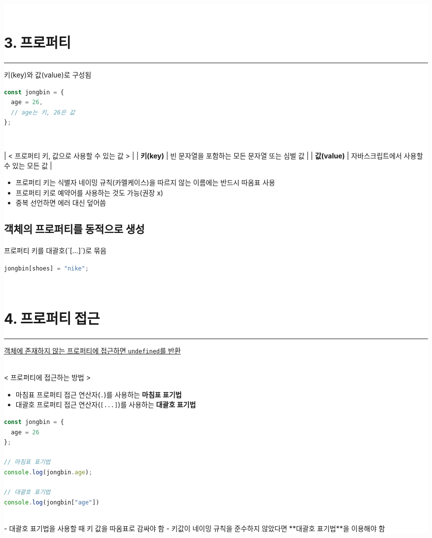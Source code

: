 
<br>


# 3. 프로퍼티
---

키(key)와 값(value)로 구성됨

```javascript
const jongbin = {
  age = 26,
  // age는 키, 26은 값
};
```
<br>

| < 프로퍼티 키, 값으로 사용할 수 있는 값 > |
| **키(key)** | 빈 문자열을 포함하는 모든 문자열 또는 심벌 값 |
| **값(value)** | 자바스크립트에서 사용할 수 있는 모든 값 |

- 프로퍼티 키는 식별자 네이밍 규칙(카멜케이스)을 따르지 않는 이름에는 반드시 따옴표 사용
- 프로퍼티 키로 예약어를 사용하는 것도 가능(권장 x) 
- 중복 선언하면 에러 대신 덮어씀

<h2>객체의 프로퍼티를 동적으로 생성</h2>
프로퍼티 키를 대괄호(`[...]`)로 묶음

```javascript
jongbin[shoes] = "nike";
```


<br>



# 4. 프로퍼티 접근
---

<u>객체에 존재하지 않는 프로퍼티에 접근하면 `undefined`를 반환</u>
<br>
<br>

< 프로퍼티에 접근하는 방법 >
- 마침표 프로퍼티 접근 연산자(`.`)를 사용하는 **마침표 표기법**
- 대괄호 프로퍼티 접근 연산자(`[...]`)를 사용하는 **대괄호 표기법**

```javascript
const jongbin = {
  age = 26
};

// 마침표 표기법
console.log(jongbin.age);

// 대괄호 표기법
console.log(jongbin["age"])
```
<br>
- 대괄호 표기법을 사용할 때 키 값을 따옴표로 감싸야 함
- 키값이 네이밍 규칙을 준수하지 않았다면 **대괄호 표기법**을 이용해야 함
